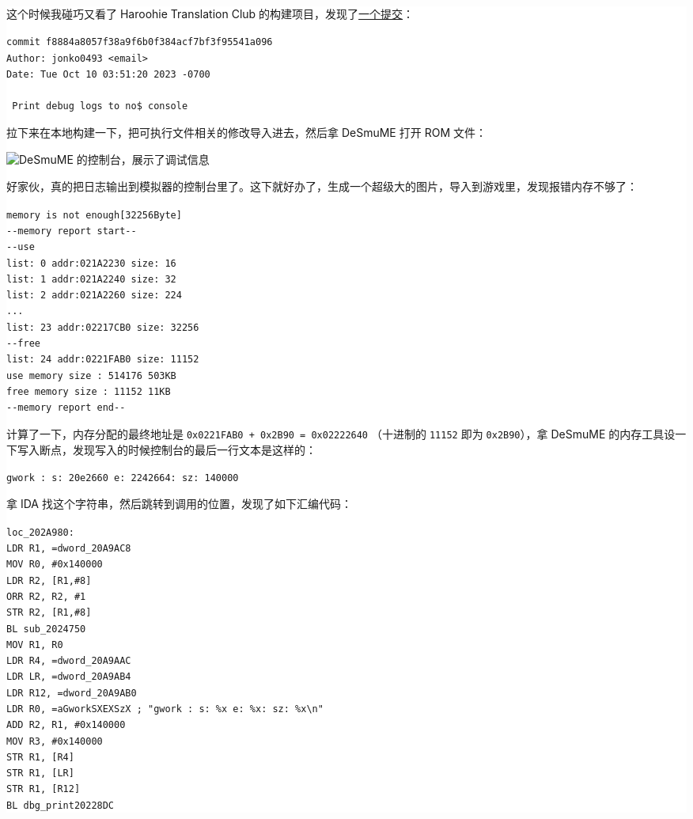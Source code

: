 这个时候我碰巧又看了 Haroohie Translation Club 的构建项目，发现了[一个提交](https://github.com/haroohie-club/ChokuretsuTranslationBuild/commit/f8884a8057f38a9f6b0f384acf7bf3f95541a096)：

```plaintext
commit f8884a8057f38a9f6b0f384acf7bf3f95541a096
Author: jonko0493 <email>
Date: Tue Oct 10 03:51:20 2023 -0700

 Print debug logs to no$ console
```

拉下来在本地构建一下，把可执行文件相关的修改导入进去，然后拿 DeSmuME 打开 ROM 文件：

![DeSmuME 的控制台，展示了调试信息](/images/blog/0013/03_emu_debug.png)

好家伙，真的把日志输出到模拟器的控制台里了。这下就好办了，生成一个超级大的图片，导入到游戏里，发现报错内存不够了：

```plaintext
memory is not enough[32256Byte]
--memory report start--
--use
list: 0 addr:021A2230 size: 16
list: 1 addr:021A2240 size: 32
list: 2 addr:021A2260 size: 224
...
list: 23 addr:02217CB0 size: 32256
--free
list: 24 addr:0221FAB0 size: 11152
use memory size : 514176 503KB
free memory size : 11152 11KB
--memory report end--
```

计算了一下，内存分配的最终地址是 `0x0221FAB0 + 0x2B90 = 0x02222640` （十进制的 `11152` 即为 `0x2B90`），拿 DeSmuME 的内存工具设一下写入断点，发现写入的时候控制台的最后一行文本是这样的：

```plaintext
gwork : s: 20e2660 e: 2242664: sz: 140000
```

拿 IDA 找这个字符串，然后跳转到调用的位置，发现了如下汇编代码：

```arm
loc_202A980:
LDR R1, =dword_20A9AC8
MOV R0, #0x140000
LDR R2, [R1,#8]
ORR R2, R2, #1
STR R2, [R1,#8]
BL sub_2024750
MOV R1, R0
LDR R4, =dword_20A9AAC
LDR LR, =dword_20A9AB4
LDR R12, =dword_20A9AB0
LDR R0, =aGworkSXEXSzX ; "gwork : s: %x e: %x: sz: %x\n"
ADD R2, R1, #0x140000
MOV R3, #0x140000
STR R1, [R4]
STR R1, [LR]
STR R1, [R12]
BL dbg_print20228DC
```


[^1]: 这个值实际上不是文件的“大小”，而是指向“结束指针”部分的指针；因为字符表没有结束指针，所以它最终只是文件的结尾。
[^2]: 很抱歉让你经历了这些，Xzonn！在这之后我添加了在导入时修改图像的“新尺寸”的功能！
[^3]: 这个文件现在有了很多的函数，但当时它确实只有 Xzonn 展示的这些函数（参见[这里](https://github.com/haroohie-club/ChokuretsuTranslationBuild/blob/80b63ce25528a31ed9d14139a34f8f52ae083945/src/symbols.x)）。实际上，在我看到他的文章后，我添加了更多的函数！